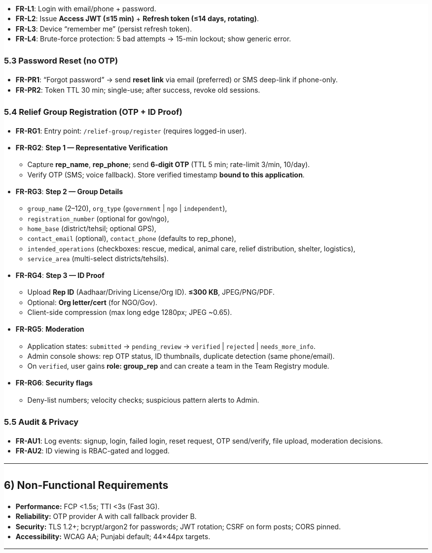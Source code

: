 * **FR-L1**: Login with email/phone + password.
* **FR-L2**: Issue **Access JWT (≤15 min)** + **Refresh token (≤14 days, rotating)**.
* **FR-L3**: Device “remember me” (persist refresh token).
* **FR-L4**: Brute-force protection: 5 bad attempts → 15-min lockout; show generic error.

### 5.3 Password Reset (no OTP)

* **FR-PR1**: “Forgot password” → send **reset link** via email (preferred) or SMS deep-link if phone-only.
* **FR-PR2**: Token TTL 30 min; single-use; after success, revoke old sessions.

### 5.4 Relief Group Registration (OTP + ID Proof)

* **FR-RG1**: Entry point: `/relief-group/register` (requires logged-in user).
* **FR-RG2**: **Step 1 — Representative Verification**

  * Capture **rep\_name**, **rep\_phone**; send **6-digit OTP** (TTL 5 min; rate-limit 3/min, 10/day).
  * Verify OTP (SMS; voice fallback). Store verified timestamp **bound to this application**.
* **FR-RG3**: **Step 2 — Group Details**

  * `group_name` (2–120), `org_type` (`government` | `ngo` | `independent`),
  * `registration_number` (optional for gov/ngo),
  * `home_base` (district/tehsil; optional GPS),
  * `contact_email` (optional), `contact_phone` (defaults to rep\_phone),
  * `intended_operations` (checkboxes: rescue, medical, animal care, relief distribution, shelter, logistics),
  * `service_area` (multi-select districts/tehsils).
* **FR-RG4**: **Step 3 — ID Proof**

  * Upload **Rep ID** (Aadhaar/Driving License/Org ID). **≤300 KB**, JPEG/PNG/PDF.
  * Optional: **Org letter/cert** (for NGO/Gov).
  * Client-side compression (max long edge 1280px; JPEG \~0.65).
* **FR-RG5**: **Moderation**

  * Application states: `submitted` → `pending_review` → `verified` | `rejected` | `needs_more_info`.
  * Admin console shows: rep OTP status, ID thumbnails, duplicate detection (same phone/email).
  * On `verified`, user gains **role: group\_rep** and can create a team in the Team Registry module.
* **FR-RG6**: **Security flags**

  * Deny-list numbers; velocity checks; suspicious pattern alerts to Admin.

### 5.5 Audit & Privacy

* **FR-AU1**: Log events: signup, login, failed login, reset request, OTP send/verify, file upload, moderation decisions.
* **FR-AU2**: ID viewing is RBAC-gated and logged.

---

## 6) Non-Functional Requirements

* **Performance:** FCP <1.5s; TTI <3s (Fast 3G).
* **Reliability:** OTP provider A with call fallback provider B.
* **Security:** TLS 1.2+; bcrypt/argon2 for passwords; JWT rotation; CSRF on form posts; CORS pinned.
* **Accessibility:** WCAG AA; Punjabi default; 44×44px targets.

---